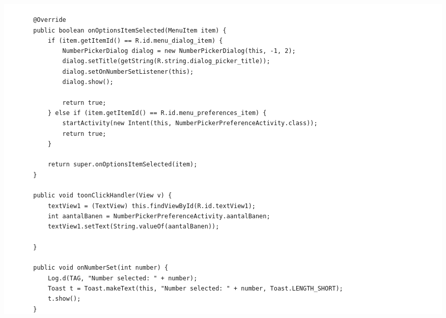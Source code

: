 ```

        @Override
        public boolean onOptionsItemSelected(MenuItem item) {
            if (item.getItemId() == R.id.menu_dialog_item) {
                NumberPickerDialog dialog = new NumberPickerDialog(this, -1, 2);
                dialog.setTitle(getString(R.string.dialog_picker_title));
                dialog.setOnNumberSetListener(this);
                dialog.show();

                return true;
            } else if (item.getItemId() == R.id.menu_preferences_item) {
                startActivity(new Intent(this, NumberPickerPreferenceActivity.class));
                return true;
            }

            return super.onOptionsItemSelected(item);
        }

        public void toonClickHandler(View v) {
            textView1 = (TextView) this.findViewById(R.id.textView1);
            int aantalBanen = NumberPickerPreferenceActivity.aantalBanen;
            textView1.setText(String.valueOf(aantalBanen));

        }

        public void onNumberSet(int number) {
            Log.d(TAG, "Number selected: " + number);
            Toast t = Toast.makeText(this, "Number selected: " + number, Toast.LENGTH_SHORT);
            t.show();
        }       
